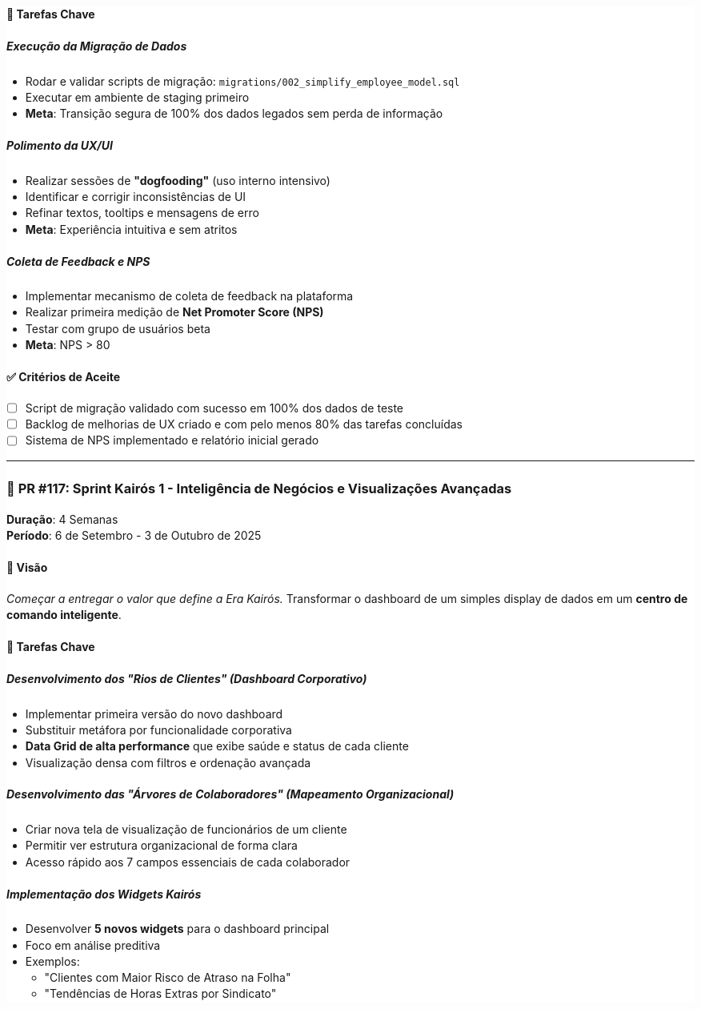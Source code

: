 #### 🔧 **Tarefas Chave**

##### **Execução da Migração de Dados**
- Rodar e validar scripts de migração: `migrations/002_simplify_employee_model.sql`
- Executar em ambiente de staging primeiro
- **Meta**: Transição segura de 100% dos dados legados sem perda de informação

##### **Polimento da UX/UI**
- Realizar sessões de **"dogfooding"** (uso interno intensivo)
- Identificar e corrigir inconsistências de UI
- Refinar textos, tooltips e mensagens de erro
- **Meta**: Experiência intuitiva e sem atritos

##### **Coleta de Feedback e NPS**
- Implementar mecanismo de coleta de feedback na plataforma
- Realizar primeira medição de **Net Promoter Score (NPS)**
- Testar com grupo de usuários beta
- **Meta**: NPS > 80

#### ✅ **Critérios de Aceite**
- [ ] Script de migração validado com sucesso em 100% dos dados de teste
- [ ] Backlog de melhorias de UX criado e com pelo menos 80% das tarefas concluídas
- [ ] Sistema de NPS implementado e relatório inicial gerado

---

### 🧠 **PR #117: Sprint Kairós 1 - Inteligência de Negócios e Visualizações Avançadas**
**Duração**: 4 Semanas  
**Período**: 6 de Setembro - 3 de Outubro de 2025  

#### 🎯 **Visão**
*Começar a entregar o valor que define a Era Kairós.* Transformar o dashboard de um simples display de dados em um **centro de comando inteligente**.

#### 🔧 **Tarefas Chave**

##### **Desenvolvimento dos "Rios de Clientes" (Dashboard Corporativo)**
- Implementar primeira versão do novo dashboard
- Substituir metáfora por funcionalidade corporativa
- **Data Grid de alta performance** que exibe saúde e status de cada cliente
- Visualização densa com filtros e ordenação avançada

##### **Desenvolvimento das "Árvores de Colaboradores" (Mapeamento Organizacional)**
- Criar nova tela de visualização de funcionários de um cliente
- Permitir ver estrutura organizacional de forma clara
- Acesso rápido aos 7 campos essenciais de cada colaborador

##### **Implementação dos Widgets Kairós**
- Desenvolver **5 novos widgets** para o dashboard principal
- Foco em análise preditiva
- Exemplos:
  - "Clientes com Maior Risco de Atraso na Folha"
  - "Tendências de Horas Extras por Sindicato"
